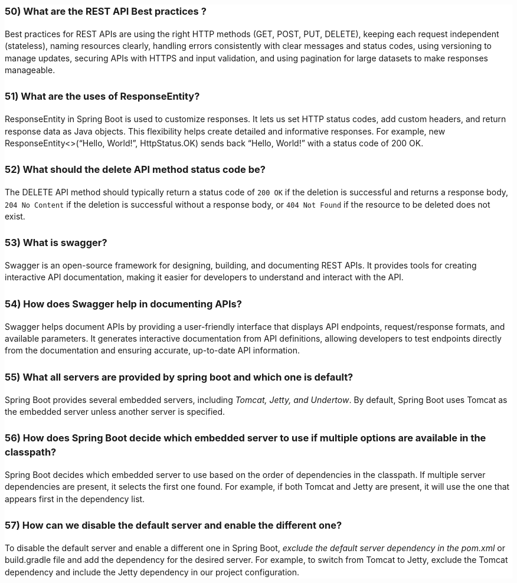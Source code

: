 ### **50) What are the REST API Best practices ?**

Best practices for REST APIs are using the right HTTP methods (GET, POST, PUT, DELETE), keeping each request independent (stateless), naming resources clearly, handling errors consistently with clear messages and status codes, using versioning to manage updates, securing APIs with HTTPS and input validation, and using pagination for large datasets to make responses manageable.

### **51) What are the uses of ResponseEntity?**

ResponseEntity in Spring Boot is used to customize responses. It lets us set HTTP status codes, add custom headers, and return response data as Java objects. This flexibility helps create detailed and informative responses. For example, new ResponseEntity<>(“Hello, World!”, HttpStatus.OK) sends back “Hello, World!” with a status code of 200 OK.

### **52) What should the delete API method status code be?**

The DELETE API method should typically return a status code of `200 OK` if the deletion is successful and returns a response body, `204 No Content` if the deletion is successful without a response body, or `404 Not Found` if the resource to be deleted does not exist.

### **53) What is swagger?**

Swagger is an open-source framework for designing, building, and documenting REST APIs. It provides tools for creating interactive API documentation, making it easier for developers to understand and interact with the API.

### **54) How does Swagger help in documenting APIs?**

Swagger helps document APIs by providing a user-friendly interface that displays API endpoints, request/response formats, and available parameters. It generates interactive documentation from API definitions, allowing developers to test endpoints directly from the documentation and ensuring accurate, up-to-date API information.

### **55) What all servers are provided by spring boot and which one is default?**

Spring Boot provides several embedded servers, including *Tomcat, Jetty, and Undertow*. By default, Spring Boot uses Tomcat as the embedded server unless another server is specified.

### **56) How does Spring Boot decide which embedded server to use if multiple options are available in the classpath?**

Spring Boot decides which embedded server to use based on the order of dependencies in the classpath. If multiple server dependencies are present, it selects the first one found. For example, if both Tomcat and Jetty are present, it will use the one that appears first in the dependency list.

### **57) How can we disable the default server and enable the different one?**

To disable the default server and enable a different one in Spring Boot, *exclude the default server dependency in the pom.xml* or build.gradle file and add the dependency for the desired server. For example, to switch from Tomcat to Jetty, exclude the Tomcat dependency and include the Jetty dependency in our project configuration.
